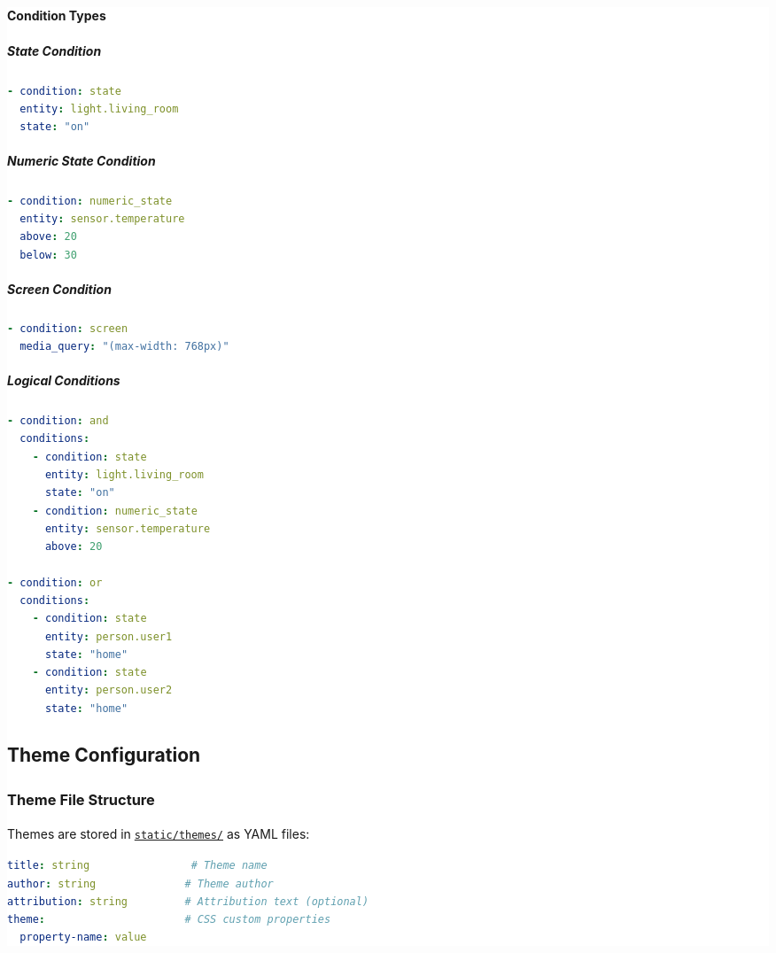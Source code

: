 #### Condition Types

##### State Condition
```yaml
- condition: state
  entity: light.living_room
  state: "on"
```

##### Numeric State Condition
```yaml
- condition: numeric_state
  entity: sensor.temperature
  above: 20
  below: 30
```

##### Screen Condition
```yaml
- condition: screen
  media_query: "(max-width: 768px)"
```

##### Logical Conditions
```yaml
- condition: and
  conditions:
    - condition: state
      entity: light.living_room
      state: "on"
    - condition: numeric_state
      entity: sensor.temperature
      above: 20

- condition: or
  conditions:
    - condition: state
      entity: person.user1
      state: "home"
    - condition: state
      entity: person.user2
      state: "home"
```

## Theme Configuration

### Theme File Structure

Themes are stored in [`static/themes/`](static/themes/) as YAML files:

```yaml
title: string                # Theme name
author: string              # Theme author
attribution: string         # Attribution text (optional)
theme:                      # CSS custom properties
  property-name: value
```
